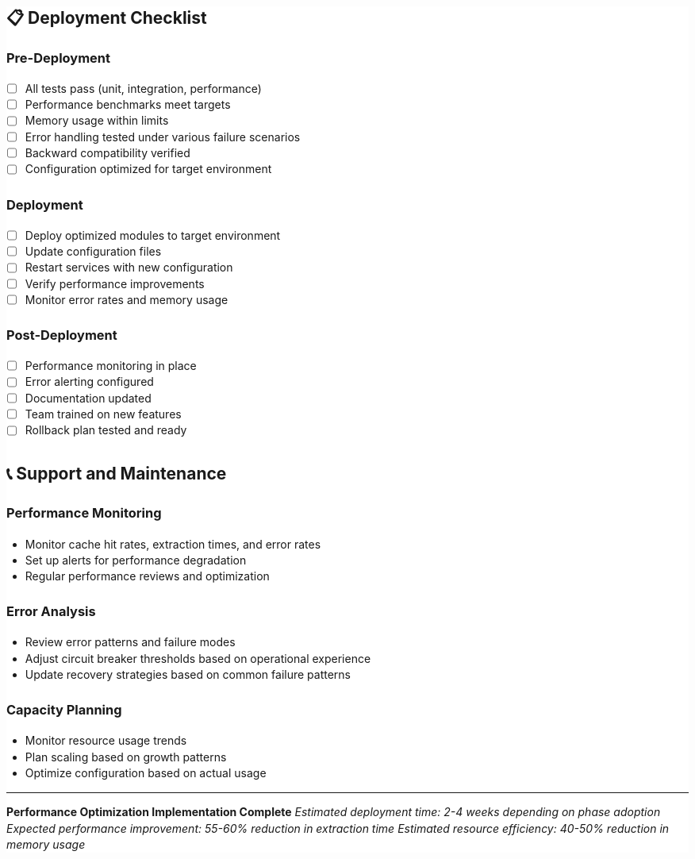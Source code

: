 ## 📋 Deployment Checklist

### Pre-Deployment
- [ ] All tests pass (unit, integration, performance)
- [ ] Performance benchmarks meet targets
- [ ] Memory usage within limits
- [ ] Error handling tested under various failure scenarios
- [ ] Backward compatibility verified
- [ ] Configuration optimized for target environment

### Deployment
- [ ] Deploy optimized modules to target environment
- [ ] Update configuration files
- [ ] Restart services with new configuration
- [ ] Verify performance improvements
- [ ] Monitor error rates and memory usage

### Post-Deployment  
- [ ] Performance monitoring in place
- [ ] Error alerting configured
- [ ] Documentation updated
- [ ] Team trained on new features
- [ ] Rollback plan tested and ready

## 📞 Support and Maintenance

### Performance Monitoring
- Monitor cache hit rates, extraction times, and error rates
- Set up alerts for performance degradation
- Regular performance reviews and optimization

### Error Analysis
- Review error patterns and failure modes
- Adjust circuit breaker thresholds based on operational experience
- Update recovery strategies based on common failure patterns

### Capacity Planning
- Monitor resource usage trends
- Plan scaling based on growth patterns
- Optimize configuration based on actual usage

---

**Performance Optimization Implementation Complete**
*Estimated deployment time: 2-4 weeks depending on phase adoption*
*Expected performance improvement: 55-60% reduction in extraction time*
*Estimated resource efficiency: 40-50% reduction in memory usage*